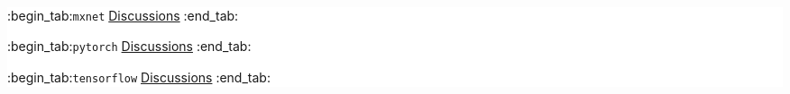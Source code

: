 :begin_tab:`mxnet`
[Discussions](https://discuss.d2l.ai/t/1634)
:end_tab:

:begin_tab:`pytorch`
[Discussions](https://discuss.d2l.ai/t/1635)
:end_tab:

:begin_tab:`tensorflow`
[Discussions](https://discuss.d2l.ai/t/3869)
:end_tab:
